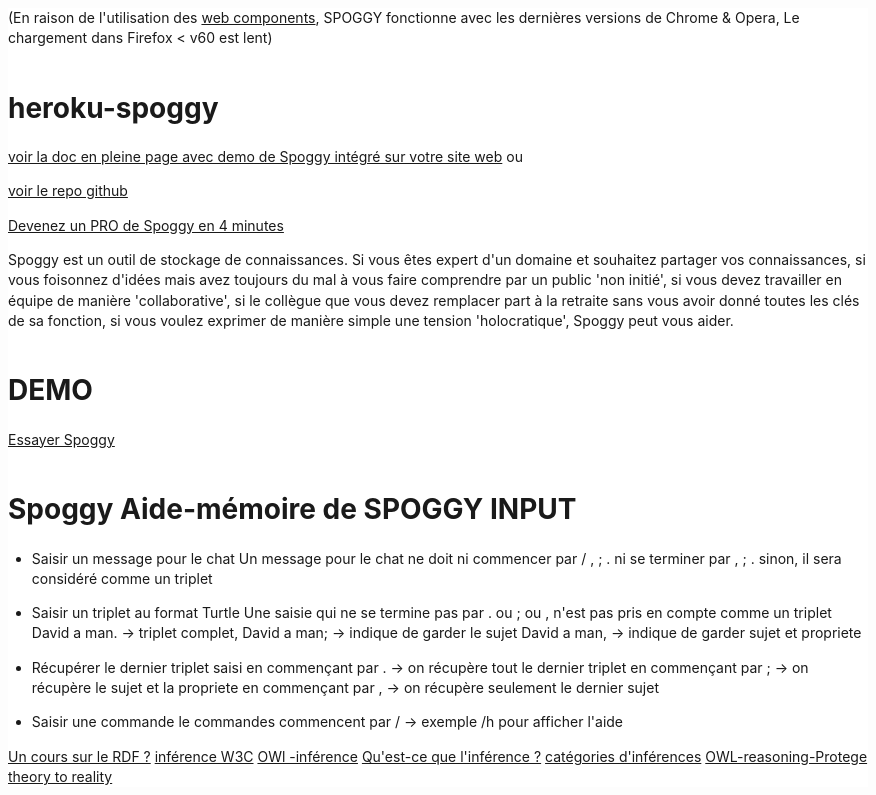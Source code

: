 (En raison de l'utilisation des [web components](https://www.webcomponents.org/), SPOGGY fonctionne avec les dernières versions de Chrome & Opera, Le chargement dans Firefox < v60 est lent)
# heroku-spoggy

[voir la doc en pleine page avec demo de Spoggy intégré sur votre site web](https://scenaristeur.github.io/heroku-spoggy/) ou  

[voir le repo github](https://github.com/scenaristeur/heroku-spoggy)

[Devenez un PRO de Spoggy en 4 minutes](https://www.youtube.com/watch?v=5BHIoRyPIWc&list=PLmnJTs7YASPO61OzacKf4atmLObMFMD3m)

Spoggy est un outil de stockage de connaissances.
Si vous êtes expert d'un domaine et souhaitez partager vos connaissances, si vous foisonnez d'idées mais avez toujours du mal à vous faire comprendre par un public 'non initié', si vous devez travailler en équipe de manière 'collaborative', si le collègue que vous devez remplacer part à la retraite sans vous avoir donné toutes les clés de sa fonction, si vous voulez exprimer de manière simple une tension 'holocratique', Spoggy peut vous aider.
# DEMO
[Essayer Spoggy](https://spoggy.herokuapp.com/)

# Spoggy Aide-mémoire de SPOGGY INPUT
- Saisir un message pour le chat
Un message pour le chat ne doit ni commencer par / , ; .
ni se terminer par , ; . sinon, il sera considéré comme un triplet

- Saisir un triplet au format Turtle
Une saisie qui ne se termine pas par . ou ; ou , n'est pas pris en compte comme un triplet
David a man. -> triplet complet,
David a man; -> indique de garder le sujet
David a man, -> indique de garder sujet et propriete

- Récupérer le dernier triplet saisi
en commençant par . -> on récupère tout le dernier triplet
en commençant par ; -> on récupère le sujet et la propriete
en commençant par , -> on récupère seulement le dernier sujet

- Saisir une commande
le commandes commencent par / -> exemple /h pour afficher l'aide


[Un cours sur le RDF ?](https://perso.liris.cnrs.fr/pierre-antoine.champin/enseignement/semweb/rdf.html)
[inférence W3C](https://www.w3.org/standards/semanticweb/inference)
[OWl -inférence](https://fr.wikipedia.org/wiki/Web_Ontology_Language)
[Qu'est-ce que l'inférence ?](http://www.csrdn.qc.ca/discas/MaterielDidactique/inferences.html)
[catégories d'inférences](http://www-igm.univ-mlv.fr/~dr/XPOSE2009/Le%20Web%203.0/concepts.html#requetes)
[OWL-reasoning-Protege](https://protege.stanford.edu/conference/2007/slides/owlTutorial-reasoning_dameron.pdf)
[theory to reality](http://www.sce.carleton.ca/faculty/esfandiari/agents/OntologiesInPracticeLast2.pdf)
